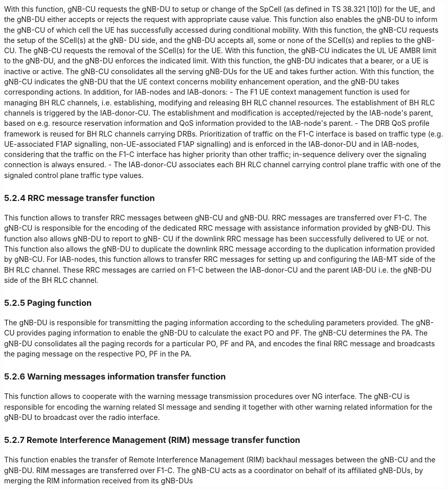 With this function, gNB-CU requests the gNB-DU to setup or change of the
SpCell (as defined in TS 38.321 [10]) for the UE, and the gNB-DU either
accepts or rejects the request with appropriate cause value. This function
also enables the gNB-DU to inform the gNB-CU of which cell the UE has
successfully accessed during conditional mobility.
With this function, the gNB-CU requests the setup of the SCell(s) at the gNB-
DU side, and the gNB-DU accepts all, some or none of the SCell(s) and replies
to the gNB-CU. The gNB-CU requests the removal of the SCell(s) for the UE.
With this function, the gNB-CU indicates the UL UE AMBR limit to the gNB-DU,
and the gNB-DU enforces the indicated limit.
With this function, the gNB-DU indicates that a bearer, or a UE is inactive or
active. The gNB-CU consolidates all the serving gNB-DUs for the UE and takes
further action.
With this function, the gNB-CU indicates the gNB-DU that the UE context
concerns mobility enhancement operation, and the gNB-DU takes corresponding
actions.
In addition, for IAB-nodes and IAB-donors:
\- The F1 UE context management function is used for managing BH RLC channels,
i.e. establishing, modifying and releasing BH RLC channel resources. The
establishment of BH RLC channels is triggered by the IAB-donor-CU. The
establishment and modification is accepted/rejected by the IAB-node's parent,
based on e.g. resource reservation information and QoS information provided to
the IAB-node's parent.
\- The DRB QoS profile framework is reused for BH RLC channels carrying DRBs.
Prioritization of traffic on the F1-C interface is based on traffic type (e.g.
UE-associated F1AP signalling, non-UE-associated F1AP signalling) and is
enforced in the IAB-donor-DU and in IAB-nodes, considering that the traffic on
the F1-C interface has higher priority than other traffic; in-sequence
delivery over the signaling connection is always ensured.
\- The IAB-donor-CU associates each BH RLC channel carrying control plane
traffic with one of the signaled control plane traffic type values.
### 5.2.4 RRC message transfer function
This function allows to transfer RRC messages between gNB-CU and gNB-DU. RRC
messages are transferred over F1-C. The gNB-CU is responsible for the encoding
of the dedicated RRC message with assistance information provided by gNB-DU.
This function also allows gNB-DU to report to gNB- CU if the downlink RRC
message has been successfully delivered to UE or not. This function also
allows the gNB-DU to duplicate the downlink RRC message according to the
duplication information provided by gNB-CU.
For IAB-nodes, this function allows to transfer RRC messages for setting up
and configuring the IAB-MT side of the BH RLC channel. These RRC messages are
carried on F1-C between the IAB-donor-CU and the parent IAB-DU i.e. the gNB-DU
side of the BH RLC channel.
### 5.2.5 Paging function
The gNB-DU is responsible for transmitting the paging information according to
the scheduling parameters provided.
The gNB-CU provides paging information to enable the gNB-DU to calculate the
exact PO and PF. The gNB-CU determines the PA. The gNB-DU consolidates all the
paging records for a particular PO, PF and PA, and encodes the final RRC
message and broadcasts the paging message on the respective PO, PF in the PA.
### 5.2.6 Warning messages information transfer function
This function allows to cooperate with the warning message transmission
procedures over NG interface. The gNB-CU is responsible for encoding the
warning related SI message and sending it together with other warning related
information for the gNB-DU to broadcast over the radio interface.
### 5.2.7 Remote Interference Management (RIM) message transfer function
This function enables the transfer of Remote Interference Management (RIM)
backhaul messages between the gNB-CU and the gNB-DU. RIM messages are
transferred over F1-C. The gNB-CU acts as a coordinator on behalf of its
affiliated gNB-DUs, by merging the RIM information received from its gNB-DUs